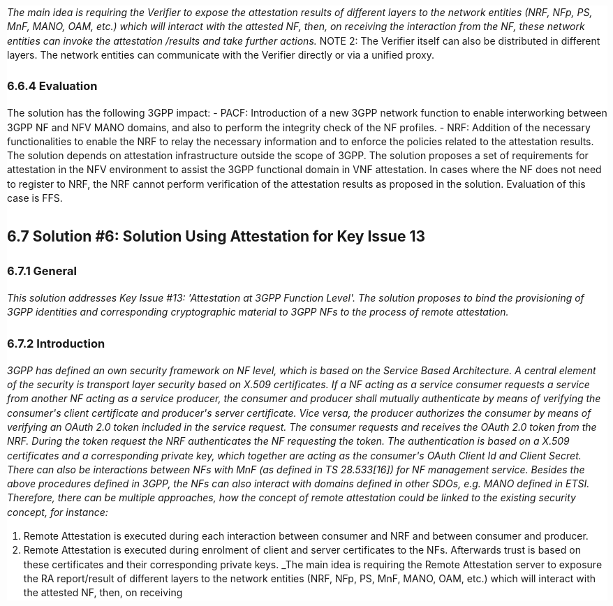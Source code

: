 _The main idea is requiring the Verifier to expose the attestation results of
different layers to the network entities (NRF, NFp, PS, MnF, MANO, OAM, etc.)
which will interact with the attested NF, then, on receiving the interaction
from the NF, these network entities can invoke the attestation /results and
take further actions._
NOTE 2: The Verifier itself can also be distributed in different layers. The
network entities can communicate with the Verifier directly or via a unified
proxy.
### 6.6.4 Evaluation
The solution has the following 3GPP impact:
\- PACF: Introduction of a new 3GPP network function to enable interworking
between 3GPP NF and NFV MANO domains, and also to perform the integrity check
of the NF profiles.
\- NRF: Addition of the necessary functionalities to enable the NRF to relay
the necessary information and to enforce the policies related to the
attestation results.
The solution depends on attestation infrastructure outside the scope of 3GPP.
The solution proposes a set of requirements for attestation in the NFV
environment to assist the 3GPP functional domain in VNF attestation.
In cases where the NF does not need to register to NRF, the NRF cannot perform
verification of the attestation results as proposed in the solution.
Evaluation of this case is FFS.
## 6.7 Solution #6: Solution Using Attestation for Key Issue 13
### 6.7.1 General
_This solution addresses Key Issue #13: \'Attestation at 3GPP Function
Level\'._
_The solution proposes to bind the provisioning of 3GPP identities and
corresponding cryptographic material to 3GPP NFs to the process of remote
attestation._
### 6.7.2 Introduction
_3GPP has defined an own security framework on NF level, which is based on the
Service Based Architecture._
_A central element of the security is transport layer security based on X.509
certificates._
_If a NF acting as a service consumer requests a service from another NF
acting as a service producer, the consumer and producer shall mutually
authenticate by means of verifying the consumer\'s client certificate and
producer\'s server certificate. Vice versa, the producer authorizes the
consumer by means of verifying an OAuth 2.0 token included in the service
request._
_The consumer requests and receives the OAuth 2.0 token from the NRF. During
the token request the NRF authenticates the NF requesting the token. The
authentication is based on a X.509 certificates and a corresponding private
key, which together are acting as the consumer\'s OAuth Client Id and Client
Secret._
_There can also be interactions between NFs with MnF (as defined in TS
28.533[16]) for NF management service._
_Besides the above procedures defined in 3GPP, the NFs can also interact with
domains defined in other SDOs, e.g. MANO defined in ETSI._
_Therefore, there can be multiple approaches, how the concept of remote
attestation could be linked to the existing security concept, for instance:_
1) Remote Attestation is executed during each interaction between consumer and
NRF and between consumer and producer.
2) Remote Attestation is executed during enrolment of client and server
certificates to the NFs. Afterwards trust is based on these certificates and
their corresponding private keys.
_The main idea is requiring the Remote Attestation server to exposure the RA
report/result of different layers to the network entities (NRF, NFp, PS, MnF,
MANO, OAM, etc.) which will interact with the attested NF, then, on receiving
